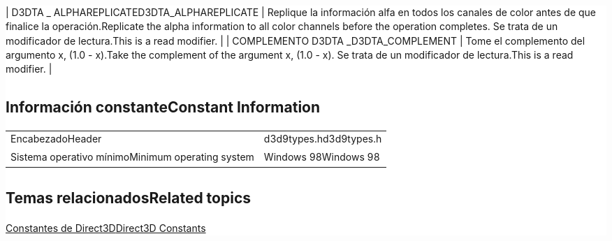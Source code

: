 | <span data-ttu-id="43a00-151">D3DTA \_ ALPHAREPLICATE</span><span class="sxs-lookup"><span data-stu-id="43a00-151">D3DTA\_ALPHAREPLICATE</span></span> | <span data-ttu-id="43a00-152">Replique la información alfa en todos los canales de color antes de que finalice la operación.</span><span class="sxs-lookup"><span data-stu-id="43a00-152">Replicate the alpha information to all color channels before the operation completes.</span></span> <span data-ttu-id="43a00-153">Se trata de un modificador de lectura.</span><span class="sxs-lookup"><span data-stu-id="43a00-153">This is a read modifier.</span></span> |
| <span data-ttu-id="43a00-154">COMPLEMENTO D3DTA \_</span><span class="sxs-lookup"><span data-stu-id="43a00-154">D3DTA\_COMPLEMENT</span></span>     | <span data-ttu-id="43a00-155">Tome el complemento del argumento x, (1.0 - x).</span><span class="sxs-lookup"><span data-stu-id="43a00-155">Take the complement of the argument x, (1.0 - x).</span></span> <span data-ttu-id="43a00-156">Se trata de un modificador de lectura.</span><span class="sxs-lookup"><span data-stu-id="43a00-156">This is a read modifier.</span></span>                                     |



 

## <a name="constant-information"></a><span data-ttu-id="43a00-157">Información constante</span><span class="sxs-lookup"><span data-stu-id="43a00-157">Constant Information</span></span>



|                          |             |
|--------------------------|-------------|
| <span data-ttu-id="43a00-158">Encabezado</span><span class="sxs-lookup"><span data-stu-id="43a00-158">Header</span></span>                   | <span data-ttu-id="43a00-159">d3d9types.h</span><span class="sxs-lookup"><span data-stu-id="43a00-159">d3d9types.h</span></span> |
| <span data-ttu-id="43a00-160">Sistema operativo mínimo</span><span class="sxs-lookup"><span data-stu-id="43a00-160">Minimum operating system</span></span> | <span data-ttu-id="43a00-161">Windows 98</span><span class="sxs-lookup"><span data-stu-id="43a00-161">Windows 98</span></span>  |



 

## <a name="related-topics"></a><span data-ttu-id="43a00-162">Temas relacionados</span><span class="sxs-lookup"><span data-stu-id="43a00-162">Related topics</span></span>

<dl> <dt>

[<span data-ttu-id="43a00-163">Constantes de Direct3D</span><span class="sxs-lookup"><span data-stu-id="43a00-163">Direct3D Constants</span></span>](dx9-graphics-reference-d3d-constants.md)
</dt> </dl>

 

 
